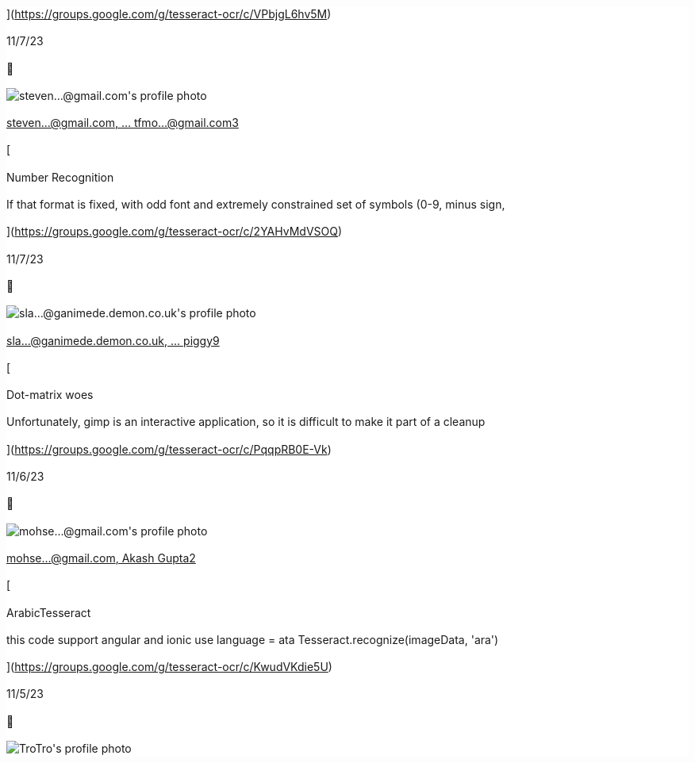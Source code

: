 

](https://groups.google.com/g/tesseract-ocr/c/VPbjgL6hv5M)

11/7/23



![steven...@gmail.com's profile photo](https://lh3.googleusercontent.com/a-/ALV-UjX0-RQQjt0pwI8vKIga4Hdc8OHbb0j6X3AidIV56dnfyjE=s28-c)

[steven...@gmail.com, … tfmo...@gmail.com3](https://groups.google.com/g/tesseract-ocr/c/2YAHvMdVSOQ)

[

Number Recognition

If that format is fixed, with odd font and extremely constrained set of symbols (0-9, minus sign,



](https://groups.google.com/g/tesseract-ocr/c/2YAHvMdVSOQ)

11/7/23



![sla...@ganimede.demon.co.uk's profile photo](https://lh3.googleusercontent.com/a-/ALV-UjWJ52GbPE5qhRugi0s_kZrmbz5CkP5iFoCDs1f8JlAo=s28-c)

[sla...@ganimede.demon.co.uk, … piggy9](https://groups.google.com/g/tesseract-ocr/c/PqqpRB0E-Vk)

[

Dot-matrix woes

Unfortunately, gimp is an interactive application, so it is difficult to make it part of a cleanup



](https://groups.google.com/g/tesseract-ocr/c/PqqpRB0E-Vk)

11/6/23



![mohse...@gmail.com's profile photo](https://lh3.googleusercontent.com/a-/ALV-UjWLqTBe4V6sRGyHq18rR9cgIQzfuxX9-emIUv_0QW8Nr4k=s28-c)

[mohse...@gmail.com, Akash Gupta2](https://groups.google.com/g/tesseract-ocr/c/KwudVKdie5U)

[

ArabicTesseract

this code support angular and ionic use language = ata Tesseract.recognize(imageData, 'ara')



](https://groups.google.com/g/tesseract-ocr/c/KwudVKdie5U)

11/5/23



![TroTro's profile photo](https://lh3.googleusercontent.com/a-/ALV-UjUWo4tnsRzwN6twCCIx1IzuG-GjcORDbaoa_fEp-Y0vOy4=s28-c)
